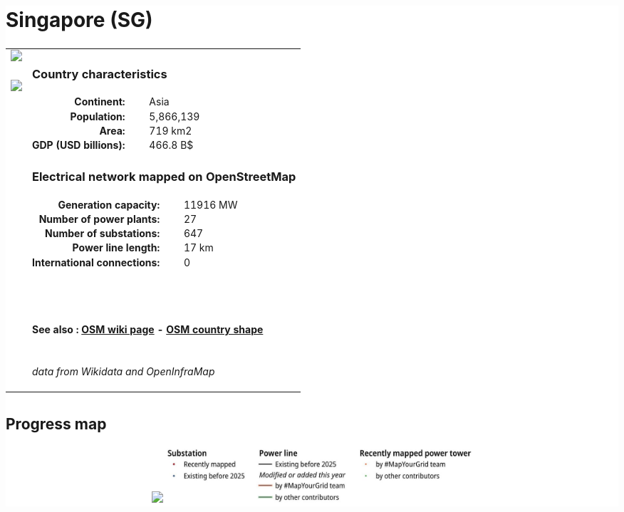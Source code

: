# Singapore (SG)

<table width="90%">
<tr>
<td>
<img src="http://commons.wikimedia.org/wiki/Special:FilePath/Flag%20of%20Singapore.svg" width="250">
<br><br>
<img src="http://commons.wikimedia.org/wiki/Special:FilePath/Singapore%20on%20the%20globe%20%28Southeast%20Asia%20centered%29%20zoom.svg" width="250"></td>
<td>
<h3>Country characteristics</h3>
<div style="display: inline-block;text-align:right;margin-right:30px;font-weight: bold;">
Continent:<br>Population:<br>Area:<br>GDP (USD billions):
</div>
<div style="display: inline-block;">
Asia<br>5,866,139<br>719 km2<br>466.8 B$
</div>
<h3>Electrical network mapped on OpenStreetMap</h3>
<div style="display: inline-block;text-align:right;margin-right:30px;font-weight: bold;">Generation capacity:<br>
Number of power plants:<br>
Number of substations:<br>
Power line length:<br>
International connections:<br>
</div>
<div style="display: inline-block;">11916 MW<br>
27<br>
647<br>
17 km<br>
0<br>
</div>

<br><br><h4>See also :
<a href="https://wiki.openstreetmap.org/wiki/Power_networks/Singapore" target="_blank">OSM wiki page</a> -
<a href="https://openstreetmap.org/relation/536780" target="_blank">OSM country shape</a>
</h4>

<br><i>data from Wikidata and OpenInfraMap</i>
</td>
</tr>
</table>


## Progress map

<center>
<img src="https://raw.githubusercontent.com/ben10dynartio/mapyourgrid-website-files/refs/heads/main/docs/images/maps_countries/SG/high-voltage-network.jpg" width="60%">
<img src="../../images/maps_countries_legend_progress.jpg" width="50%">
</center>

